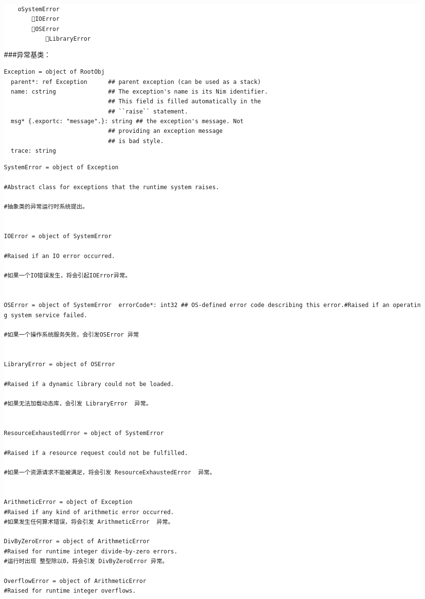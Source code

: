 ```
	oSystemError
		IOError
		OSError
			LibraryError
```

###异常基类：
```
Exception = object of RootObj
  parent*: ref Exception      ## parent exception (can be used as a stack)
  name: cstring               ## The exception's name is its Nim identifier.  
                              ## This field is filled automatically in the                 
                              ## ``raise`` statement.  
  msg* {.exportc: "message".}: string ## the exception's message. Not 
                              ## providing an exception message                                  
                              ## is bad style.  
  trace: string
```

```
SystemError = object of Exception

#Abstract class for exceptions that the runtime system raises.

#抽象类的异常运行时系统提出。


IOError = object of SystemError

#Raised if an IO error occurred.

#如果一个IO错误发生，将会引起IOError异常。


OSError = object of SystemError  errorCode*: int32 ## OS-defined error code describing this error.#Raised if an operating system service failed.

#如果一个操作系统服务失败，会引发OSError 异常


LibraryError = object of OSError

#Raised if a dynamic library could not be loaded.

#如果无法加载动态库，会引发 LibraryError  异常。


ResourceExhaustedError = object of SystemError

#Raised if a resource request could not be fulfilled.

#如果一个资源请求不能被满足，将会引发 ResourceExhaustedError  异常。


ArithmeticError = object of Exception
#Raised if any kind of arithmetic error occurred.
#如果发生任何算术错误，将会引发 ArithmeticError  异常。

DivByZeroError = object of ArithmeticError
#Raised for runtime integer divide-by-zero errors.
#运行时出现 整型除以0，将会引发 DivByZeroError 异常。

OverflowError = object of ArithmeticError
#Raised for runtime integer overflows.
```